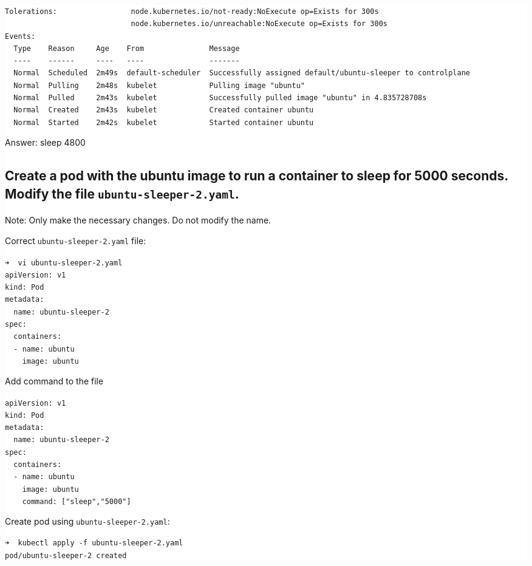 ```
Tolerations:                 node.kubernetes.io/not-ready:NoExecute op=Exists for 300s
                             node.kubernetes.io/unreachable:NoExecute op=Exists for 300s
Events:
  Type    Reason     Age    From               Message
  ----    ------     ----   ----               -------
  Normal  Scheduled  2m49s  default-scheduler  Successfully assigned default/ubuntu-sleeper to controlplane
  Normal  Pulling    2m48s  kubelet            Pulling image "ubuntu"
  Normal  Pulled     2m43s  kubelet            Successfully pulled image "ubuntu" in 4.835728708s
  Normal  Created    2m43s  kubelet            Created container ubuntu
  Normal  Started    2m42s  kubelet            Started container ubuntu
```

Answer: sleep 4800

## Create a pod with the ubuntu image to run a container to sleep for 5000 seconds. Modify the file `ubuntu-sleeper-2.yaml`.

Note: Only make the necessary changes. Do not modify the name.

Correct `ubuntu-sleeper-2.yaml` file: 

```
➜  vi ubuntu-sleeper-2.yaml 
apiVersion: v1
kind: Pod 
metadata:
  name: ubuntu-sleeper-2
spec:
  containers:
  - name: ubuntu
    image: ubuntu
```

Add command to the file

```
apiVersion: v1
kind: Pod 
metadata:
  name: ubuntu-sleeper-2
spec:
  containers:
  - name: ubuntu
    image: ubuntu
    command: ["sleep","5000"]
```

Create pod using `ubuntu-sleeper-2.yaml`:

```
➜  kubectl apply -f ubuntu-sleeper-2.yaml 
pod/ubuntu-sleeper-2 created
```
